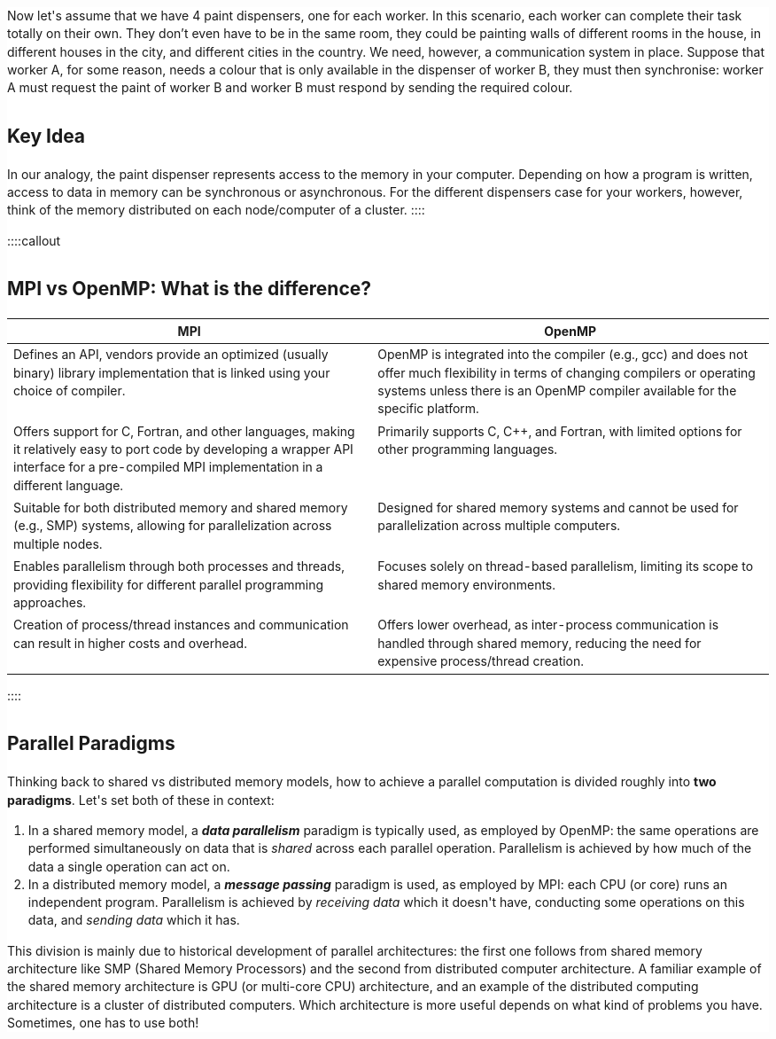 Now let's assume that we have 4 paint dispensers, one for each worker.
In this scenario, each worker can complete their task totally on their own.
They don’t even have to be in the same room, they could be painting walls of different rooms in the house, in different houses in the city, and different cities in the country.
We need, however, a communication system in place.
Suppose that worker A, for some reason, needs a colour that is only available in the dispenser of worker B, they must then synchronise: worker A must request the paint of worker B and worker B must respond by sending the required colour.

## Key Idea
In our analogy, the paint dispenser represents access to the memory in your computer.
Depending on how a program is written, access to data in memory can be synchronous or asynchronous.
For the different dispensers case for your workers, however, think of the memory distributed on each node/computer of a cluster.
::::

::::callout
## MPI vs OpenMP: What is the difference?
|   MPI   |  OpenMP   |
|---------|-----------|
|Defines an API, vendors provide an optimized (usually binary) library implementation that is linked using your choice of compiler.|OpenMP is integrated into the compiler (e.g., gcc) and does not offer much flexibility in terms of changing compilers or operating systems unless there is an OpenMP compiler available for the specific platform.|
|Offers support for C, Fortran, and other languages, making it relatively easy to port code by developing a wrapper API interface for a pre-compiled MPI implementation in a different language.|Primarily supports C, C++, and Fortran, with limited options for other programming languages.|
|Suitable for both distributed memory and shared memory (e.g., SMP) systems, allowing for parallelization across multiple nodes.|Designed for shared memory systems and cannot be used for parallelization across multiple computers.|
|Enables parallelism through both processes and threads, providing flexibility for different parallel programming approaches.|Focuses solely on thread-based parallelism, limiting its scope to shared memory environments.|
|Creation of process/thread instances and communication can result in higher costs and overhead.|Offers lower overhead, as inter-process communication is handled through shared memory, reducing the need for expensive process/thread creation.|
::::

## Parallel Paradigms 

Thinking back to shared vs distributed memory models, how to achieve a parallel computation is divided roughly into **two paradigms**.
Let's set both of these in context:

1. In a shared memory model, a ***data parallelism*** paradigm is typically used, as employed by OpenMP: the same operations are performed simultaneously on data that is _shared_ across each parallel operation.
  Parallelism is achieved by how much of the data a single operation can act on.
2. In a distributed memory model, a ***message passing*** paradigm is used, as employed by MPI: each CPU (or core) runs an independent program.
  Parallelism is achieved by _receiving data_ which it doesn't have, conducting some operations on this data, and _sending data_ which it has.

This division is mainly due to historical development of parallel architectures: the first one follows from shared memory architecture like SMP (Shared Memory Processors) and the second from distributed computer architecture.
A familiar example of the shared memory architecture is GPU (or multi-core CPU) architecture, and an example of the distributed computing architecture is a cluster of distributed computers.
Which architecture is more useful depends on what kind of problems you have.
Sometimes, one has to use both!
